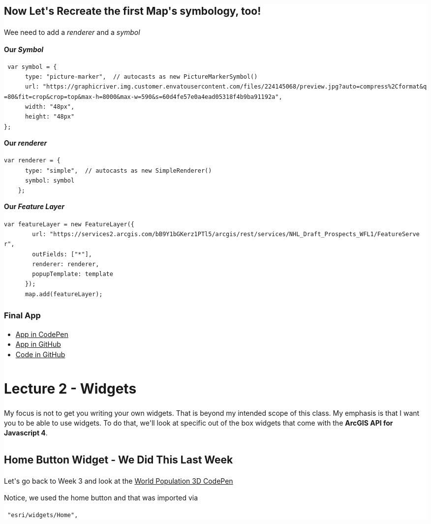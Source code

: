 ## Now Let's Recreate the first Map's symbology, too!

Wee need to add a *renderer* and a *symbol*

**Our *Symbol***
```
 var symbol = {
      type: "picture-marker",  // autocasts as new PictureMarkerSymbol()
      url: "https://graphicriver.img.customer.envatousercontent.com/files/224145068/preview.jpg?auto=compress%2Cformat&q=80&fit=crop&crop=top&max-h=8000&max-w=590&s=60d4fe57e0a4ead05318f4b9ba91192a",
      width: "48px",
      height: "48px"
};
```
**Our *renderer***
```
var renderer = {
      type: "simple",  // autocasts as new SimpleRenderer()
      symbol: symbol
    };
```
**Our *Feature Layer***
```
var featureLayer = new FeatureLayer({
        url: "https://services2.arcgis.com/bB9Y1bGKerz1PTl5/arcgis/rest/services/NHL_Draft_Prospects_WFL1/FeatureServer",
        outFields: ["*"],
        renderer: renderer,
        popupTemplate: template
      });
      map.add(featureLayer);
```

### Final App
- [App in CodePen](https://codepen.io/gbrunner/pen/KKgQXVp)
- [App in GitHub](https://gbrunner.github.io/popup-from-feature-layer-with-puck)
- [Code in GitHub](https://github.com/gbrunner/popup-from-feature-layer-with-puck)

# Lecture 2 - Widgets
My focus is not to get you writing your own widgets. That is beyond my intended scope of this class. My emphasis is that I want you to be able to use widgets. To do that, we'll look at specific out of the box widgets that come with the **ArcGIS API for Javascript 4**.

## Home Button Widget - We Did This Last Week
Let's go back to Week 3 and look at the [World Population 3D CodePen](https://codepen.io/gbrunner/pen/JjRrxJx)

Notice, we used the home button and that was imported via
```
 "esri/widgets/Home",
 ```
 
